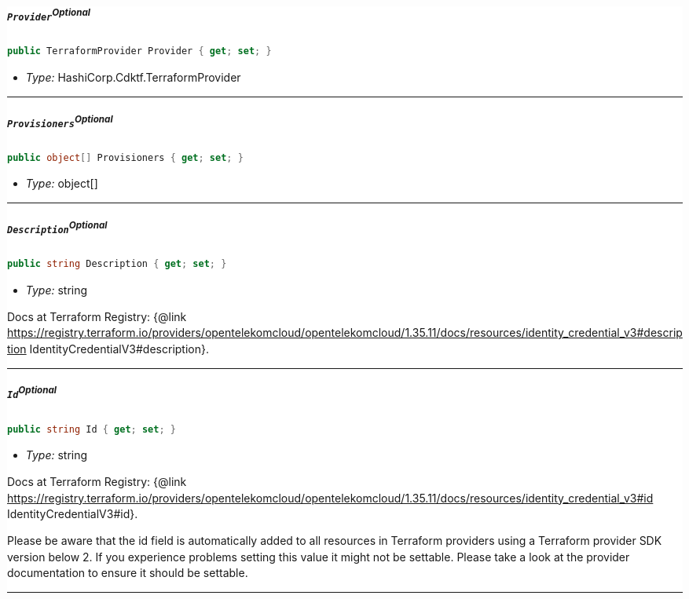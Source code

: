 ##### `Provider`<sup>Optional</sup> <a name="Provider" id="@cdktf/provider-opentelekomcloud.identityCredentialV3.IdentityCredentialV3Config.property.provider"></a>

```csharp
public TerraformProvider Provider { get; set; }
```

- *Type:* HashiCorp.Cdktf.TerraformProvider

---

##### `Provisioners`<sup>Optional</sup> <a name="Provisioners" id="@cdktf/provider-opentelekomcloud.identityCredentialV3.IdentityCredentialV3Config.property.provisioners"></a>

```csharp
public object[] Provisioners { get; set; }
```

- *Type:* object[]

---

##### `Description`<sup>Optional</sup> <a name="Description" id="@cdktf/provider-opentelekomcloud.identityCredentialV3.IdentityCredentialV3Config.property.description"></a>

```csharp
public string Description { get; set; }
```

- *Type:* string

Docs at Terraform Registry: {@link https://registry.terraform.io/providers/opentelekomcloud/opentelekomcloud/1.35.11/docs/resources/identity_credential_v3#description IdentityCredentialV3#description}.

---

##### `Id`<sup>Optional</sup> <a name="Id" id="@cdktf/provider-opentelekomcloud.identityCredentialV3.IdentityCredentialV3Config.property.id"></a>

```csharp
public string Id { get; set; }
```

- *Type:* string

Docs at Terraform Registry: {@link https://registry.terraform.io/providers/opentelekomcloud/opentelekomcloud/1.35.11/docs/resources/identity_credential_v3#id IdentityCredentialV3#id}.

Please be aware that the id field is automatically added to all resources in Terraform providers using a Terraform provider SDK version below 2.
If you experience problems setting this value it might not be settable. Please take a look at the provider documentation to ensure it should be settable.

---
